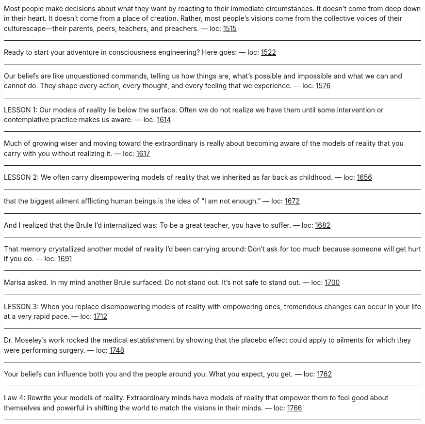 Most people make decisions about what they want by reacting to their immediate circumstances. It doesn’t come from deep down in their heart. It doesn’t come from a place of creation. Rather, most people’s visions come from the collective voices of their culturescape—their parents, peers, teachers, and preachers. — loc: [1515]()

---
Ready to start your adventure in consciousness engineering? Here goes: — loc: [1522]()

---
Our beliefs are like unquestioned commands, telling us how things are, what’s possible and impossible and what we can and cannot do. They shape every action, every thought, and every feeling that we experience. — loc: [1576]()

---
LESSON 1: Our models of reality lie below the surface. Often we do not realize we have them until some intervention or contemplative practice makes us aware. — loc: [1614]()

---
Much of growing wiser and moving toward the extraordinary is really about becoming aware of the models of reality that you carry with you without realizing it. — loc: [1617]()

---
LESSON 2: We often carry disempowering models of reality that we inherited as far back as childhood. — loc: [1656]()

---
that the biggest ailment afflicting human beings is the idea of “I am not enough.” — loc: [1672]()

---
And I realized that the Brule I’d internalized was: To be a great teacher, you have to suffer. — loc: [1682]()

---
That memory crystallized another model of reality I’d been carrying around: Don’t ask for too much because someone will get hurt if you do. — loc: [1691]()

---
Marisa asked. In my mind another Brule surfaced: Do not stand out. It’s not safe to stand out. — loc: [1700]()

---
LESSON 3: When you replace disempowering models of reality with empowering ones, tremendous changes can occur in your life at a very rapid pace. — loc: [1712]()

---
Dr. Moseley’s work rocked the medical establishment by showing that the placebo effect could apply to ailments for which they were performing surgery. — loc: [1748]()

---
Your beliefs can influence both you and the people around you. What you expect, you get. — loc: [1762]()

---
Law 4: Rewrite your models of reality. Extraordinary minds have models of reality that empower them to feel good about themselves and powerful in shifting the world to match the visions in their minds. — loc: [1766]()

---